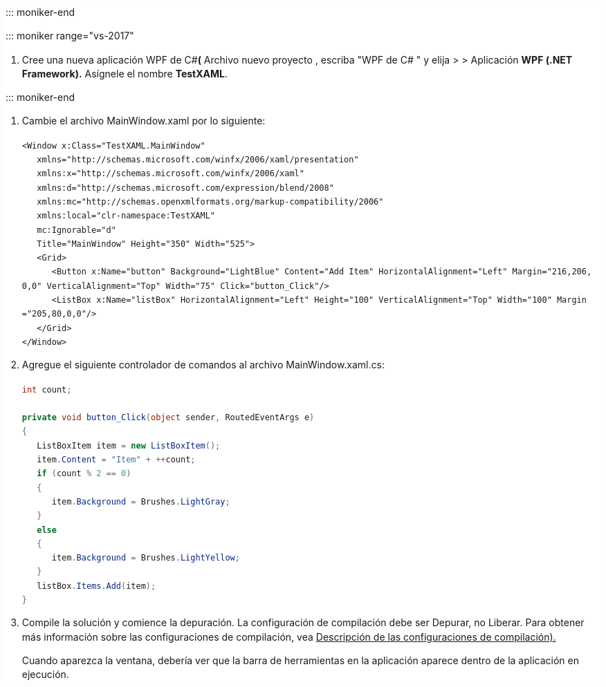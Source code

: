 ::: moniker-end

::: moniker range="vs-2017"

1. Cree una nueva aplicación WPF de C#**(** Archivo nuevo proyecto , escriba "WPF de C# " y elija  >    >  Aplicación **WPF (.NET Framework).** Asígnele el nombre **TestXAML**.

::: moniker-end

1. Cambie el archivo MainWindow.xaml por lo siguiente:

   ```xaml
   <Window x:Class="TestXAML.MainWindow"
      xmlns="http://schemas.microsoft.com/winfx/2006/xaml/presentation"
      xmlns:x="http://schemas.microsoft.com/winfx/2006/xaml"
      xmlns:d="http://schemas.microsoft.com/expression/blend/2008"
      xmlns:mc="http://schemas.openxmlformats.org/markup-compatibility/2006"
      xmlns:local="clr-namespace:TestXAML"
      mc:Ignorable="d"
      Title="MainWindow" Height="350" Width="525">
      <Grid>
         <Button x:Name="button" Background="LightBlue" Content="Add Item" HorizontalAlignment="Left" Margin="216,206,0,0" VerticalAlignment="Top" Width="75" Click="button_Click"/>
         <ListBox x:Name="listBox" HorizontalAlignment="Left" Height="100" VerticalAlignment="Top" Width="100" Margin="205,80,0,0"/>
      </Grid>
   </Window>
   ```

1. Agregue el siguiente controlador de comandos al archivo MainWindow.xaml.cs:

   ```csharp
   int count;

   private void button_Click(object sender, RoutedEventArgs e)
   {
      ListBoxItem item = new ListBoxItem();
      item.Content = "Item" + ++count;
      if (count % 2 == 0)
      {
         item.Background = Brushes.LightGray;
      }
      else
      {
         item.Background = Brushes.LightYellow;
      }
      listBox.Items.Add(item);
   }
   ```

1. Compile la solución y comience la depuración. La configuración de compilación debe ser Depurar, no Liberar. Para obtener más información sobre las configuraciones de compilación, vea [Descripción de las configuraciones de compilación).](../ide/understanding-build-configurations.md)

   Cuando aparezca la ventana, debería ver que la barra de herramientas en la aplicación aparece dentro de la aplicación en ejecución.
